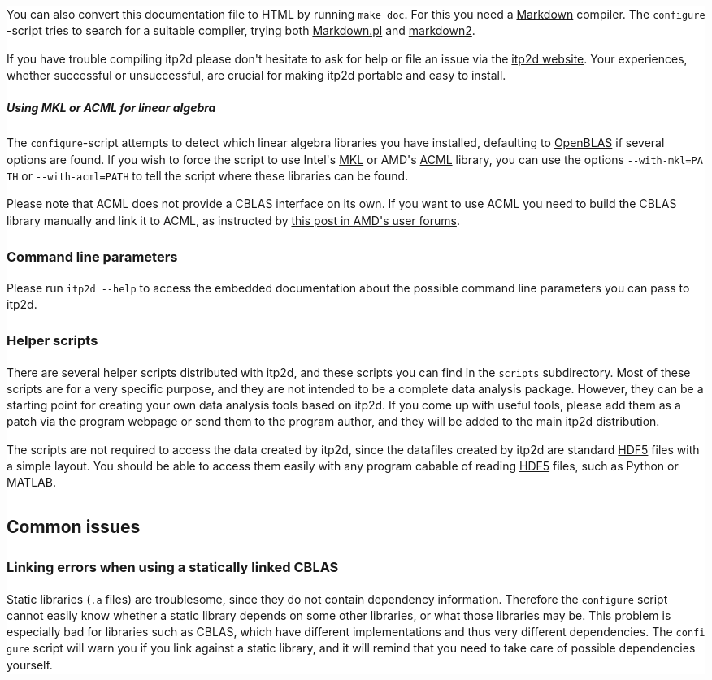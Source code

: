 [gtestnote]: http://groups.google.com/group/googletestframework/browse_thread/thread/668eff1cebf5309d

You can also convert this documentation file to HTML by running `make doc`. For
this you need a [Markdown][] compiler. The `configure`-script tries to search
for a suitable compiler, trying both [Markdown.pl][] and [markdown2][].

[Markdown]: http://en.wikipedia.org/wiki/Markdown
[Markdown.pl]: http://daringfireball.net/projects/markdown
[markdown2]: https://github.com/trentm/python-markdown2

If you have trouble compiling itp2d please don't hesitate to ask for help or
file an issue via the [itp2d website][webpage]. Your experiences, whether
successful or unsuccessful, are crucial for making itp2d portable and easy to
install.

##### Using MKL or ACML for linear algebra

The `configure`-script attempts to detect which linear algebra libraries you
have installed, defaulting to [OpenBLAS][] if several options
are found. If you wish to force the script to use Intel's [MKL][] or AMD's
[ACML][] library, you can use the options `--with-mkl=PATH` or
`--with-acml=PATH` to tell the script where these libraries can be found.

Please note that ACML does not provide a CBLAS interface on its own. If you
want to use ACML you need to build the CBLAS library manually and link it to
ACML, as instructed by [this post in AMD's user forums][acmlnote].

[acmlnote]: http://devgurus.amd.com/message/859414#859414

### Command line parameters

Please run `itp2d --help` to access the embedded documentation about the possible command line
parameters you can pass to itp2d.

### Helper scripts

There are several helper scripts distributed with itp2d, and these scripts you can find in the
`scripts` subdirectory. Most of these scripts are for a very specific purpose, and they are not intended
to be a complete data analysis package. However, they can be a starting point for creating
your own data analysis tools based on itp2d. If you come up with useful tools, please add them as
a patch via the [program webpage][webpage] or send them to the program [author][], and
they will be added to the main itp2d distribution.

The scripts are not required to access the data created by itp2d, since the datafiles created by
itp2d are standard [HDF5][] files with a simple layout. You should be able to access them
easily with any program cabable of reading [HDF5][] files, such as Python or MATLAB.

Common issues
-------------

### Linking errors when using a statically linked CBLAS

Static libraries (`.a` files) are troublesome, since they do not contain
dependency information. Therefore the `configure` script cannot easily know
whether a static library depends on some other libraries, or what those
libraries may be. This problem is especially bad for libraries such as CBLAS,
which have different implementations and thus very different dependencies. The
`configure` script will warn you if you link against a static library, and it
will remind that you need to take care of possible dependencies yourself.


[CBLAS]: http://netlib.org/blas
[LAPACK]: http://www.netlib.org/lapack
[FFTW]: http://www.fftw.org
[CPC]: http://www.journals.elsevier.com/computer-physics-communications
[article]: http://TODO_FILL_IN_THIS_LINK_ONCE_THE_ARTICLE_IS_PUBLISHED
[bitbucket]: https://bitbucket.org
[git]: http://git-scm.com
[author]: mailto:perttu.luukko@iki.fi
[webpage]: https://bitbucket.org/luukko/itp2d
[OpenMP]: http://openmp.org
[TCLAP]: http://tclap.sourceforge.net
[gcc]: http://gcc.gnu.org
[hdf5]: http://www.hdfgroup.org/HDF5
[ATLAS]: http://math-atlas.sourceforge.net
[OpenBLAS]: http://xianyi.github.io/OpenBLAS
[MKL]: http://software.intel.com/en-us/articles/intel-mkl
[ACML]: http://developer.amd.com/libraries/acml/pages/default.aspx
[Python]: http://python.org
[gtest]: http://code.google.com/p/googletest
[TR1]: http://en.wikipedia.org/wiki/C%2B%2B_Technical_Report_1
[pep394]: http://www.python.org/dev/peps/pep-0394/
[PIL]: http://www.pythonware.com/products/pil
[matlabhdf5]: http://www.mathworks.se/help/techdoc/ref/hdf5.html
[matlabhdf5old]: http://www.mathworks.se/help/doc-archives.html
[h5py]: http://alfven.org/wp/hdf5-for-python/
[NumPy]: http://numpy.scipy.org/
[itp2d wiki]: https://bitbucket.org/luukko/itp2d/wiki